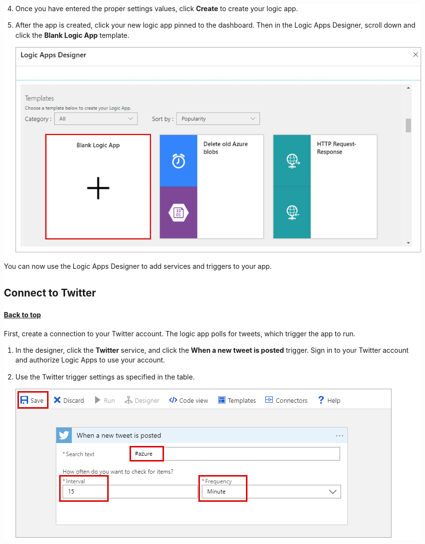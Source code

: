 4. Once you have entered the proper settings values, click **Create** to create your logic app. 

5. After the app is created, click your new logic app pinned to the dashboard. Then in the Logic Apps Designer, scroll down and click the **Blank Logic App** template. 

    ![Blank Logic Apps template](media/09-logic-app-create-blank.png)

You can now use the Logic Apps Designer to add services and triggers to your app.

## Connect to Twitter
#### [Back to top](#Tasks)
First, create a connection to your Twitter account. The logic app polls for tweets, which trigger the app to run.

1. In the designer, click the **Twitter** service, and click the **When a new tweet is posted** trigger. Sign in to your Twitter account and authorize Logic Apps to use your account.

2. Use the Twitter trigger settings as specified in the table. 

    ![Twitter connector settings](media/10-tweet-settings.png)
